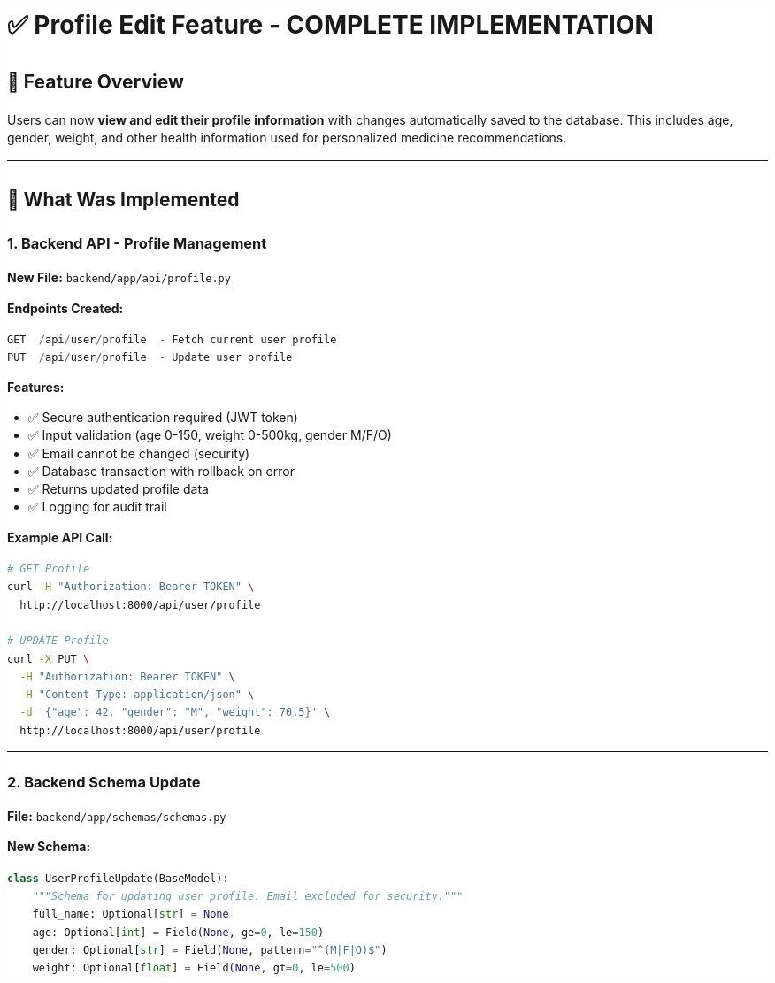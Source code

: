 # ✅ Profile Edit Feature - COMPLETE IMPLEMENTATION

## 🎯 Feature Overview
Users can now **view and edit their profile information** with changes automatically saved to the database. This includes age, gender, weight, and other health information used for personalized medicine recommendations.

---

## 🚀 What Was Implemented

### 1. Backend API - Profile Management
**New File:** `backend/app/api/profile.py`

**Endpoints Created:**
```python
GET  /api/user/profile  - Fetch current user profile
PUT  /api/user/profile  - Update user profile
```

**Features:**
- ✅ Secure authentication required (JWT token)
- ✅ Input validation (age 0-150, weight 0-500kg, gender M/F/O)
- ✅ Email cannot be changed (security)
- ✅ Database transaction with rollback on error
- ✅ Returns updated profile data
- ✅ Logging for audit trail

**Example API Call:**
```bash
# GET Profile
curl -H "Authorization: Bearer TOKEN" \
  http://localhost:8000/api/user/profile

# UPDATE Profile
curl -X PUT \
  -H "Authorization: Bearer TOKEN" \
  -H "Content-Type: application/json" \
  -d '{"age": 42, "gender": "M", "weight": 70.5}' \
  http://localhost:8000/api/user/profile
```

---

### 2. Backend Schema Update
**File:** `backend/app/schemas/schemas.py`

**New Schema:**
```python
class UserProfileUpdate(BaseModel):
    """Schema for updating user profile. Email excluded for security."""
    full_name: Optional[str] = None
    age: Optional[int] = Field(None, ge=0, le=150)
    gender: Optional[str] = Field(None, pattern="^(M|F|O)$")
    weight: Optional[float] = Field(None, gt=0, le=500)
```
